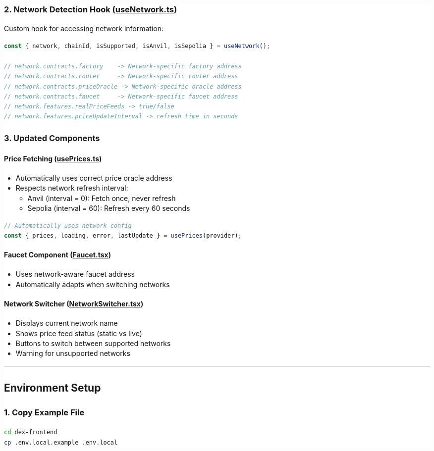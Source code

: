 ### 2. Network Detection Hook ([useNetwork.ts](dex-frontend/src/hooks/useNetwork.ts))

Custom hook for accessing network information:

```typescript
const { network, chainId, isSupported, isAnvil, isSepolia } = useNetwork();

// network.contracts.factory    -> Network-specific factory address
// network.contracts.router     -> Network-specific router address
// network.contracts.priceOracle -> Network-specific oracle address
// network.contracts.faucet     -> Network-specific faucet address
// network.features.realPriceFeeds -> true/false
// network.features.priceUpdateInterval -> refresh time in seconds
```

### 3. Updated Components

#### Price Fetching ([usePrices.ts](dex-frontend/src/app/hooks/usePrices.ts))
- Automatically uses correct price oracle address
- Respects network refresh interval:
  - Anvil (interval = 0): Fetch once, never refresh
  - Sepolia (interval = 60): Refresh every 60 seconds

```typescript
// Automatically uses network config
const { prices, loading, error, lastUpdate } = usePrices(provider);
```

#### Faucet Component ([Faucet.tsx](dex-frontend/src/app/components/Faucet.tsx))
- Uses network-aware faucet address
- Automatically adapts when switching networks

#### Network Switcher ([NetworkSwitcher.tsx](dex-frontend/src/components/NetworkSwitcher.tsx))
- Displays current network name
- Shows price feed status (static vs live)
- Buttons to switch between supported networks
- Warning for unsupported networks

---

## Environment Setup

### 1. Copy Example File

```bash
cd dex-frontend
cp .env.local.example .env.local
```
